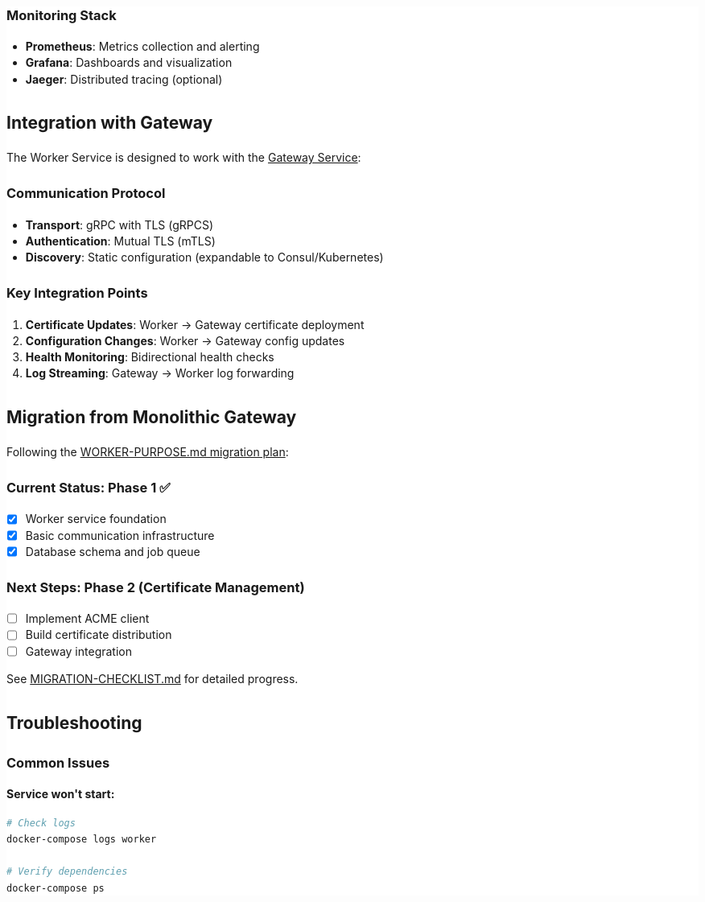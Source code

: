 ### Monitoring Stack
- **Prometheus**: Metrics collection and alerting
- **Grafana**: Dashboards and visualization
- **Jaeger**: Distributed tracing (optional)

## Integration with Gateway

The Worker Service is designed to work with the [Gateway Service](https://github.com/awesomeapibrasil/gateway):

### Communication Protocol
- **Transport**: gRPC with TLS (gRPCS)
- **Authentication**: Mutual TLS (mTLS)
- **Discovery**: Static configuration (expandable to Consul/Kubernetes)

### Key Integration Points
1. **Certificate Updates**: Worker → Gateway certificate deployment
2. **Configuration Changes**: Worker → Gateway config updates
3. **Health Monitoring**: Bidirectional health checks
4. **Log Streaming**: Gateway → Worker log forwarding

## Migration from Monolithic Gateway

Following the [WORKER-PURPOSE.md migration plan](https://github.com/awesomeapibrasil/gateway/blob/main/WORKER-PURPOSE.md):

### Current Status: Phase 1 ✅
- [x] Worker service foundation
- [x] Basic communication infrastructure
- [x] Database schema and job queue

### Next Steps: Phase 2 (Certificate Management)
- [ ] Implement ACME client
- [ ] Build certificate distribution
- [ ] Gateway integration

See [MIGRATION-CHECKLIST.md](docs/MIGRATION-CHECKLIST.md) for detailed progress.

## Troubleshooting

### Common Issues

**Service won't start:**
```bash
# Check logs
docker-compose logs worker

# Verify dependencies
docker-compose ps
```
